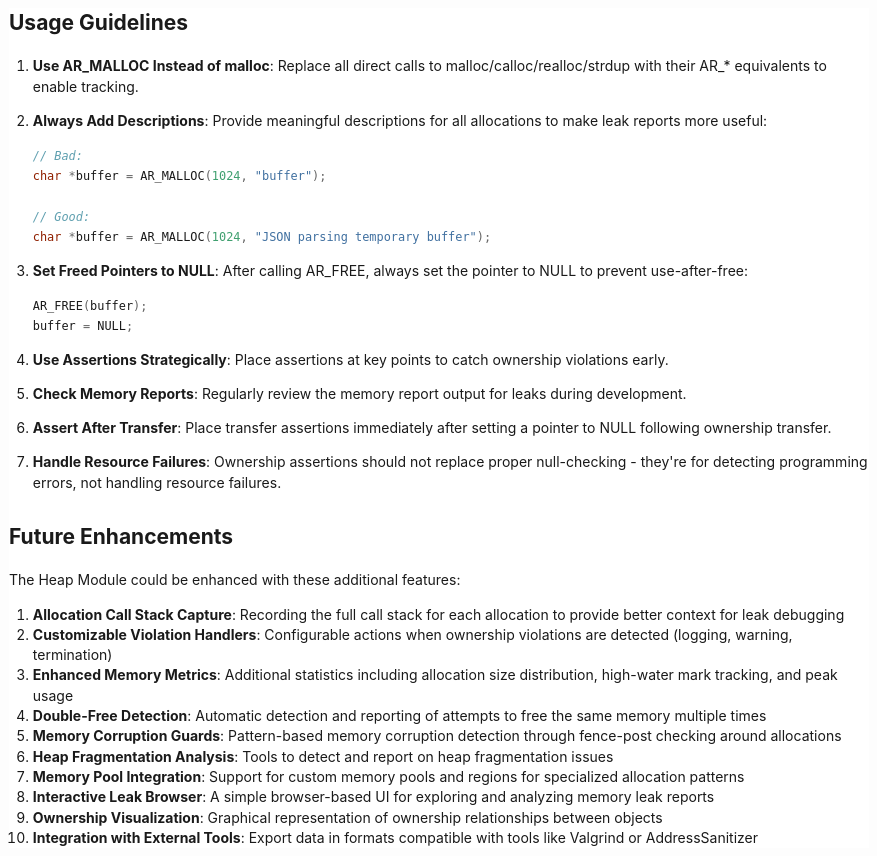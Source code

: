 ## Usage Guidelines

1. **Use AR_MALLOC Instead of malloc**: Replace all direct calls to malloc/calloc/realloc/strdup with their AR_* equivalents to enable tracking.

2. **Always Add Descriptions**: Provide meaningful descriptions for all allocations to make leak reports more useful:
   ```c
   // Bad:
   char *buffer = AR_MALLOC(1024, "buffer");
   
   // Good:
   char *buffer = AR_MALLOC(1024, "JSON parsing temporary buffer");
   ```

3. **Set Freed Pointers to NULL**: After calling AR_FREE, always set the pointer to NULL to prevent use-after-free:
   ```c
   AR_FREE(buffer);
   buffer = NULL;
   ```

4. **Use Assertions Strategically**: Place assertions at key points to catch ownership violations early.

5. **Check Memory Reports**: Regularly review the memory report output for leaks during development.

6. **Assert After Transfer**: Place transfer assertions immediately after setting a pointer to NULL following ownership transfer.

7. **Handle Resource Failures**: Ownership assertions should not replace proper null-checking - they're for detecting programming errors, not handling resource failures.

## Future Enhancements

The Heap Module could be enhanced with these additional features:

1. **Allocation Call Stack Capture**: Recording the full call stack for each allocation to provide better context for leak debugging
2. **Customizable Violation Handlers**: Configurable actions when ownership violations are detected (logging, warning, termination)
3. **Enhanced Memory Metrics**: Additional statistics including allocation size distribution, high-water mark tracking, and peak usage
4. **Double-Free Detection**: Automatic detection and reporting of attempts to free the same memory multiple times
5. **Memory Corruption Guards**: Pattern-based memory corruption detection through fence-post checking around allocations
6. **Heap Fragmentation Analysis**: Tools to detect and report on heap fragmentation issues
7. **Memory Pool Integration**: Support for custom memory pools and regions for specialized allocation patterns
8. **Interactive Leak Browser**: A simple browser-based UI for exploring and analyzing memory leak reports
9. **Ownership Visualization**: Graphical representation of ownership relationships between objects
10. **Integration with External Tools**: Export data in formats compatible with tools like Valgrind or AddressSanitizer